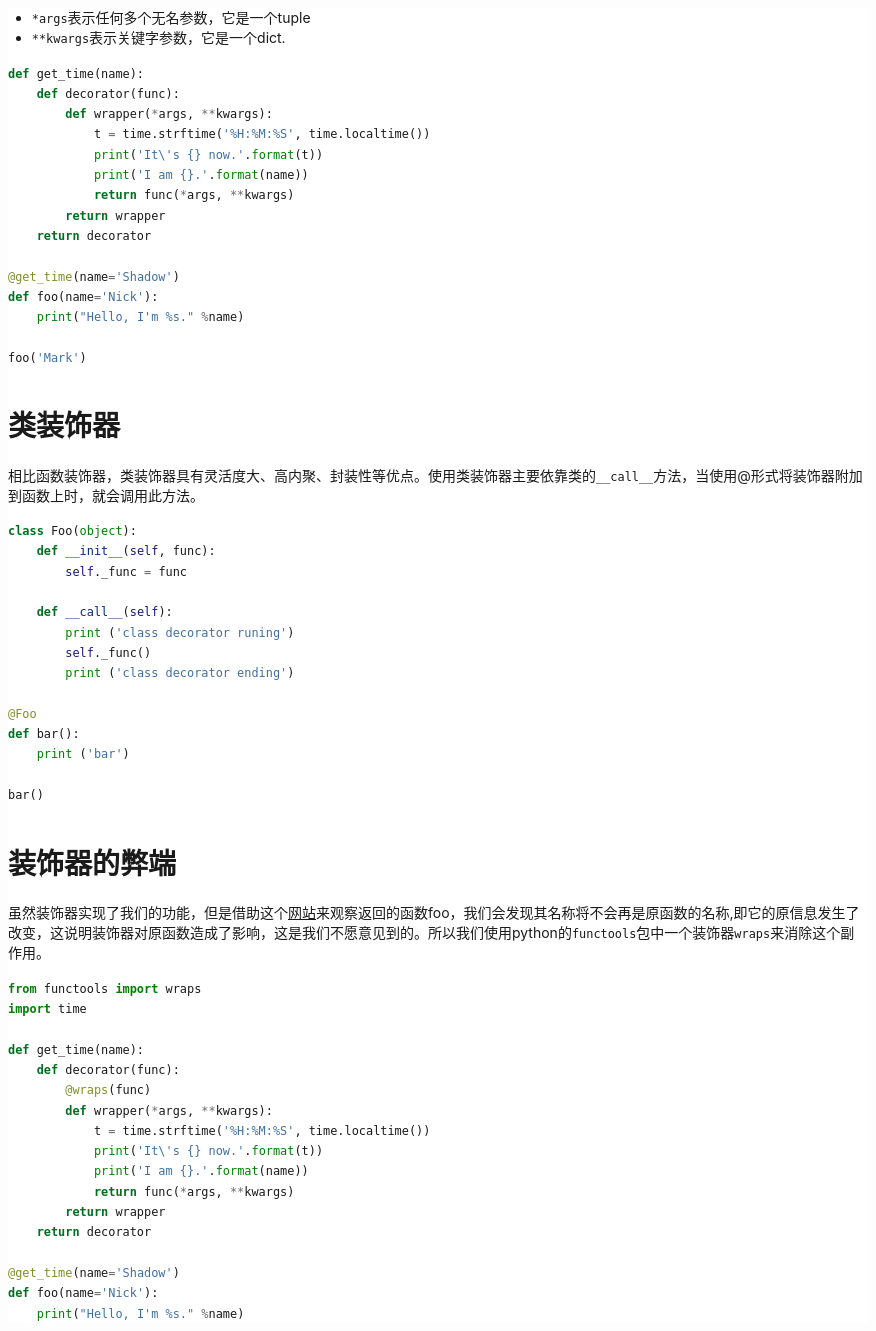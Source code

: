 + `*args`表示任何多个无名参数，它是一个tuple
+ `**kwargs`表示关键字参数，它是一个dict.

```python
def get_time(name):
    def decorator(func):
        def wrapper(*args, **kwargs):
            t = time.strftime('%H:%M:%S', time.localtime())
            print('It\'s {} now.'.format(t))
            print('I am {}.'.format(name))
            return func(*args, **kwargs)
        return wrapper
    return decorator

@get_time(name='Shadow')
def foo(name='Nick'):
    print("Hello, I'm %s." %name)

foo('Mark')
```

# 类装饰器
相比函数装饰器，类装饰器具有灵活度大、高内聚、封装性等优点。使用类装饰器主要依靠类的`__call__`方法，当使用@形式将装饰器附加到函数上时，就会调用此方法。
```python
class Foo(object):
    def __init__(self, func):
        self._func = func

    def __call__(self):
        print ('class decorator runing')
        self._func()
        print ('class decorator ending')

@Foo
def bar():
    print ('bar')

bar()
```

# 装饰器的弊端
虽然装饰器实现了我们的功能，但是借助这个[网站](http://www.pythontutor.com/visualize.html#mode=edit)来观察返回的函数foo，我们会发现其名称将不会再是原函数的名称,即它的原信息发生了改变，这说明装饰器对原函数造成了影响，这是我们不愿意见到的。所以我们使用python的`functools`包中一个装饰器`wraps`来消除这个副作用。

```python
from functools import wraps
import time

def get_time(name):
    def decorator(func):
        @wraps(func)
        def wrapper(*args, **kwargs):
            t = time.strftime('%H:%M:%S', time.localtime())
            print('It\'s {} now.'.format(t))
            print('I am {}.'.format(name))
            return func(*args, **kwargs)
        return wrapper
    return decorator

@get_time(name='Shadow')
def foo(name='Nick'):
    print("Hello, I'm %s." %name)

```